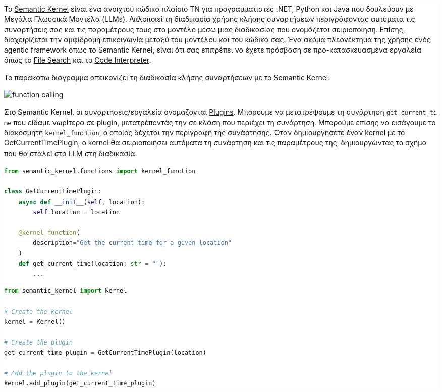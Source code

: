 Το <a href="https://learn.microsoft.com/azure/ai-services/agents/overview" target="_blank">Semantic Kernel</a> είναι ένα ανοιχτού κώδικα πλαίσιο ΤΝ για προγραμματιστές .NET, Python και Java που δουλεύουν με Μεγάλα Γλωσσικά Μοντέλα (LLMs). Απλοποιεί τη διαδικασία χρήσης κλήσης συναρτήσεων περιγράφοντας αυτόματα τις συναρτήσεις σας και τις παραμέτρους τους στο μοντέλο μέσω μιας διαδικασίας που ονομάζεται <a href="https://learn.microsoft.com/semantic-kernel/concepts/ai-services/chat-completion/function-calling/?pivots=programming-language-python#1-serializing-the-functions" target="_blank">σειριοποίηση</a>. Επίσης, διαχειρίζεται την αμφίδρομη επικοινωνία μεταξύ του μοντέλου και του κώδικά σας. Ένα ακόμα πλεονέκτημα της χρήσης ενός agentic framework όπως το Semantic Kernel, είναι ότι σας επιτρέπει να έχετε πρόσβαση σε προ-κατασκευασμένα εργαλεία όπως το <a href="https://github.com/microsoft/semantic-kernel/blob/main/python/samples/getting_started_with_agents/openai_assistant/step4_assistant_tool_file_search.py" target="_blank">File Search</a> και το <a href="https://github.com/microsoft/semantic-kernel/blob/main/python/samples/getting_started_with_agents/openai_assistant/step3_assistant_tool_code_interpreter.py" target="_blank">Code Interpreter</a>.

Το παρακάτω διάγραμμα απεικονίζει τη διαδικασία κλήσης συναρτήσεων με το Semantic Kernel:

![function calling](../../../translated_images/functioncalling-diagram.a84006fc287f60140cc0a484ff399acd25f69553ea05186981ac4d5155f9c2f6.el.png)

Στο Semantic Kernel, οι συναρτήσεις/εργαλεία ονομάζονται <a href="https://learn.microsoft.com/semantic-kernel/concepts/plugins/?pivots=programming-language-python" target="_blank">Plugins</a>. Μπορούμε να μετατρέψουμε τη συνάρτηση `get_current_time` που είδαμε νωρίτερα σε plugin, μετατρέποντάς την σε κλάση που περιέχει τη συνάρτηση. Μπορούμε επίσης να εισάγουμε το διακοσμητή `kernel_function`, ο οποίος δέχεται την περιγραφή της συνάρτησης. Όταν δημιουργήσετε έναν kernel με το GetCurrentTimePlugin, ο kernel θα σειριοποιήσει αυτόματα τη συνάρτηση και τις παραμέτρους της, δημιουργώντας το σχήμα που θα σταλεί στο LLM στη διαδικασία.

```python
from semantic_kernel.functions import kernel_function

class GetCurrentTimePlugin:
    async def __init__(self, location):
        self.location = location

    @kernel_function(
        description="Get the current time for a given location"
    )
    def get_current_time(location: str = ""):
        ...

```

```python 
from semantic_kernel import Kernel

# Create the kernel
kernel = Kernel()

# Create the plugin
get_current_time_plugin = GetCurrentTimePlugin(location)

# Add the plugin to the kernel
kernel.add_plugin(get_current_time_plugin)
```
  